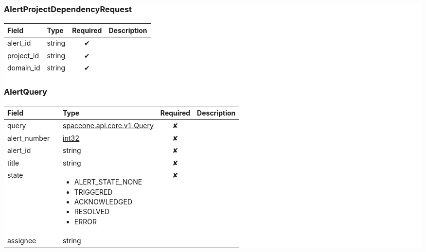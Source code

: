 

### AlertProjectDependencyRequest
| Field | Type | Required | Description |
| :--- | :--- | :---: | :--- |
| alert_id |string|✔| |
| project_id |string|✔| |
| domain_id |string|✔| |

### AlertQuery
<table>
  <thead>
    <tr>
      <th style="text-align:left; width:100px;">Field</th>
      <th style="text-align:left">Type</th>
      <th style="text-align:center">Required</th>
      <th style="text-align:left">Description</th>
    </tr>
  </thead>
  <tbody>
    <tr>
      <td style="text-align:left; width:100px;">query</td>
      <td style="text-align:left"><a href="https://spaceone-dev.gitbook.io/api-reference/common-v1/search-query">spaceone.api.core.v1.Query</a></td>
<td style="text-align:center">✘</td>
<td style="text-align:left"></td>
   </tr>
    <tr>
      <td style="text-align:left; width:100px;">alert_number</td>
      <td style="text-align:left"><a href="https://github.com/protocolbuffers/protobuf/blob/master/src/google/protobuf/type.proto">int32</a></td>
<td style="text-align:center">✘</td>
<td style="text-align:left"></td>
   </tr>
    <tr>
      <td style="text-align:left; width:100px;">alert_id</td>
      <td style="text-align:left">string</td>
<td style="text-align:center">✘</td>
<td style="text-align:left"></td>
   </tr>
    <tr>
      <td style="text-align:left; width:100px;">title</td>
      <td style="text-align:left">string</td>
<td style="text-align:center">✘</td>
<td style="text-align:left"></td>
   </tr>
    <tr>
      <td style="text-align:left; width:100px;">state</td>
      <td style="text-align:left"><ul>
          	<li>ALERT_STATE_NONE</li>
          	<li>TRIGGERED</li>
          	<li>ACKNOWLEDGED</li>
          	<li>RESOLVED</li>
          	<li>ERROR</li>
        </ul></td>
<td style="text-align:center">✘</td>
<td style="text-align:left"></td>
   </tr>
    <tr>
      <td style="text-align:left; width:100px;">assignee</td>
      <td style="text-align:left">string</td>